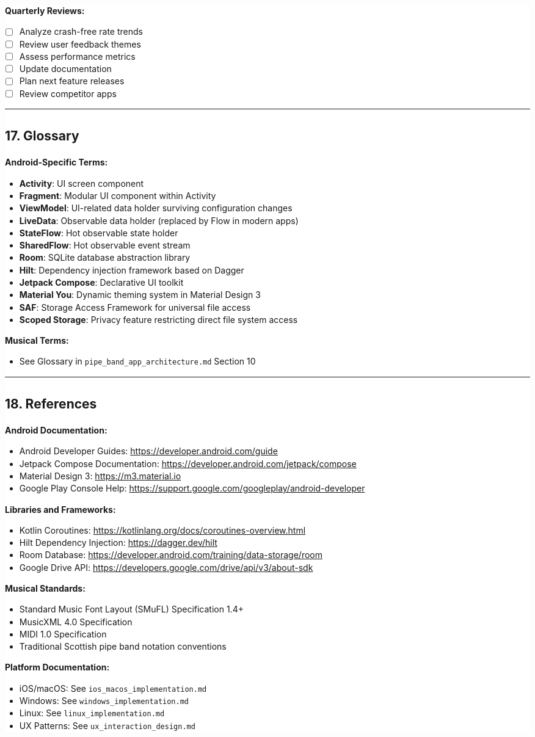 **Quarterly Reviews:**
- [ ] Analyze crash-free rate trends
- [ ] Review user feedback themes
- [ ] Assess performance metrics
- [ ] Update documentation
- [ ] Plan next feature releases
- [ ] Review competitor apps

---

## 17. Glossary

**Android-Specific Terms:**
- **Activity**: UI screen component
- **Fragment**: Modular UI component within Activity
- **ViewModel**: UI-related data holder surviving configuration changes
- **LiveData**: Observable data holder (replaced by Flow in modern apps)
- **StateFlow**: Hot observable state holder
- **SharedFlow**: Hot observable event stream
- **Room**: SQLite database abstraction library
- **Hilt**: Dependency injection framework based on Dagger
- **Jetpack Compose**: Declarative UI toolkit
- **Material You**: Dynamic theming system in Material Design 3
- **SAF**: Storage Access Framework for universal file access
- **Scoped Storage**: Privacy feature restricting direct file system access

**Musical Terms:**
- See Glossary in `pipe_band_app_architecture.md` Section 10

---

## 18. References

**Android Documentation:**
- Android Developer Guides: https://developer.android.com/guide
- Jetpack Compose Documentation: https://developer.android.com/jetpack/compose
- Material Design 3: https://m3.material.io
- Google Play Console Help: https://support.google.com/googleplay/android-developer

**Libraries and Frameworks:**
- Kotlin Coroutines: https://kotlinlang.org/docs/coroutines-overview.html
- Hilt Dependency Injection: https://dagger.dev/hilt
- Room Database: https://developer.android.com/training/data-storage/room
- Google Drive API: https://developers.google.com/drive/api/v3/about-sdk

**Musical Standards:**
- Standard Music Font Layout (SMuFL) Specification 1.4+
- MusicXML 4.0 Specification
- MIDI 1.0 Specification
- Traditional Scottish pipe band notation conventions

**Platform Documentation:**
- iOS/macOS: See `ios_macos_implementation.md`
- Windows: See `windows_implementation.md`
- Linux: See `linux_implementation.md`
- UX Patterns: See `ux_interaction_design.md`

